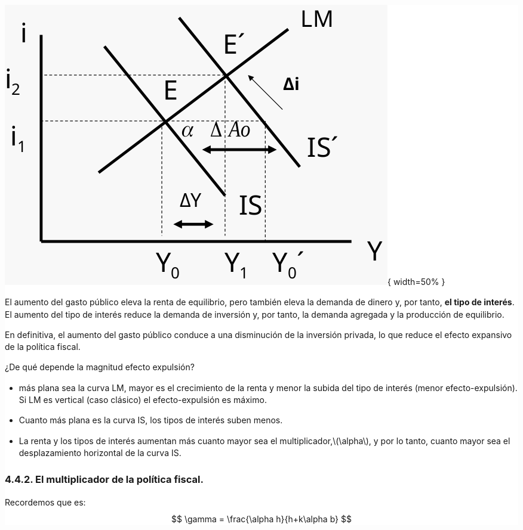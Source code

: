 ![Efecto expulsión](img/efExpusion.png){ width=50% }

El aumento del gasto público eleva la renta de equilibrio, pero también eleva la demanda de dinero y, por tanto, **el tipo de interés**. El aumento del tipo de interés reduce la demanda de inversión y, por tanto, la demanda agregada y la producción de equilibrio.

En definitiva, el aumento del gasto público conduce a una disminución de la inversión privada, lo que reduce el efecto expansivo de la política fiscal.

¿De qué depende la magnitud efecto expulsión?

-  más plana sea la curva LM, mayor es el
crecimiento de la renta y menor la subida del tipo de
interés (menor efecto-expulsión). Si LM es vertical (caso
clásico) el efecto-expulsión es máximo.

- Cuanto más plana es la curva IS, los tipos de interés suben
menos.

- La renta y los tipos de interés aumentan más cuanto
mayor sea el multiplicador,\\(\alpha\\), y por lo tanto, cuanto
mayor sea el desplazamiento horizontal de la curva IS.

### 4.4.2. El multiplicador de la política fiscal.

Recordemos que es:
$$
\gamma = \frac{\alpha h}{h+k\alpha b}
$$
